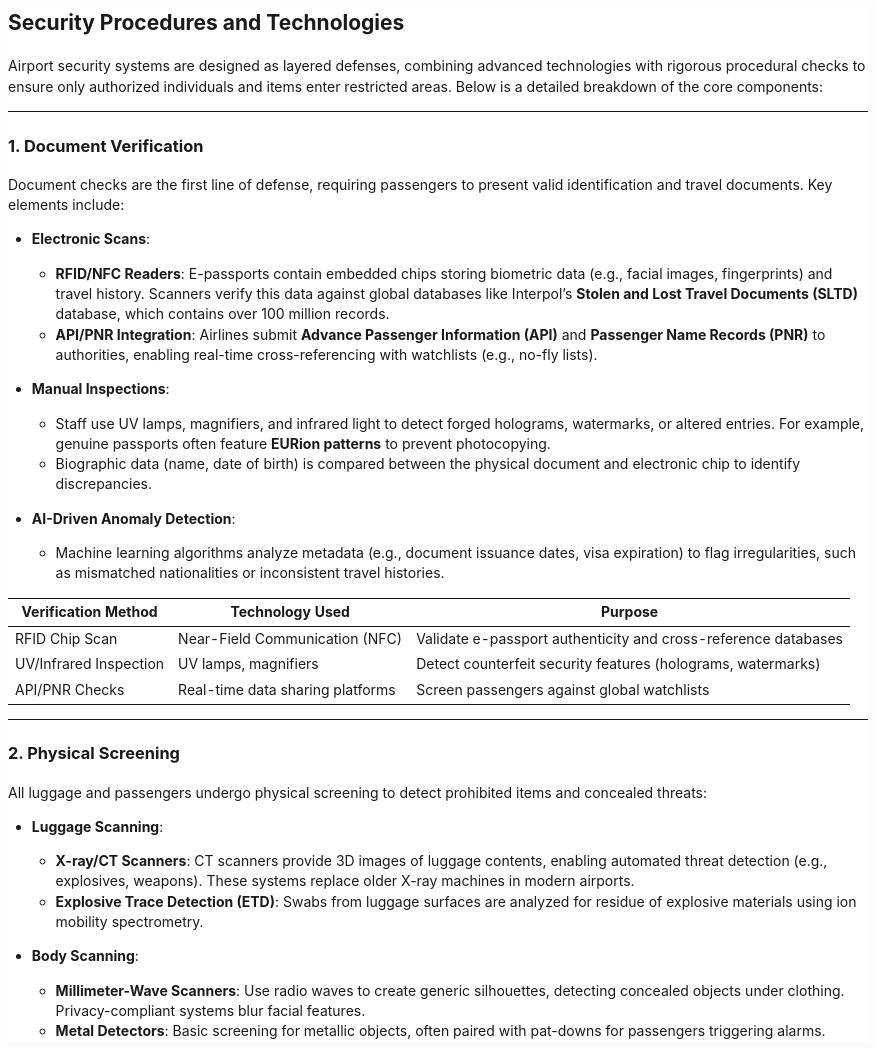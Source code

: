 ## Security Procedures and Technologies  

Airport security systems are designed as layered defenses, combining advanced technologies with rigorous procedural checks to ensure only authorized individuals and items enter restricted areas. Below is a detailed breakdown of the core components:  

---

### **1. Document Verification**  
Document checks are the first line of defense, requiring passengers to present valid identification and travel documents. Key elements include:  

- **Electronic Scans**:  
  - **RFID/NFC Readers**: E-passports contain embedded chips storing biometric data (e.g., facial images, fingerprints) and travel history. Scanners verify this data against global databases like Interpol’s **Stolen and Lost Travel Documents (SLTD)** database, which contains over 100 million records.  
  - **API/PNR Integration**: Airlines submit **Advance Passenger Information (API)** and **Passenger Name Records (PNR)** to authorities, enabling real-time cross-referencing with watchlists (e.g., no-fly lists).  

- **Manual Inspections**:  
  - Staff use UV lamps, magnifiers, and infrared light to detect forged holograms, watermarks, or altered entries. For example, genuine passports often feature **EURion patterns** to prevent photocopying.  
  - Biographic data (name, date of birth) is compared between the physical document and electronic chip to identify discrepancies.  

- **AI-Driven Anomaly Detection**:  
  - Machine learning algorithms analyze metadata (e.g., document issuance dates, visa expiration) to flag irregularities, such as mismatched nationalities or inconsistent travel histories.  

| **Verification Method** | **Technology Used** | **Purpose** |  
|-------------------------|---------------------|-------------|  
| RFID Chip Scan          | Near-Field Communication (NFC) | Validate e-passport authenticity and cross-reference databases |  
| UV/Infrared Inspection  | UV lamps, magnifiers | Detect counterfeit security features (holograms, watermarks) |  
| API/PNR Checks          | Real-time data sharing platforms | Screen passengers against global watchlists |  

---

### **2. Physical Screening**  
All luggage and passengers undergo physical screening to detect prohibited items and concealed threats:  

- **Luggage Scanning**:  
  - **X-ray/CT Scanners**: CT scanners provide 3D images of luggage contents, enabling automated threat detection (e.g., explosives, weapons). These systems replace older X-ray machines in modern airports.  
  - **Explosive Trace Detection (ETD)**: Swabs from luggage surfaces are analyzed for residue of explosive materials using ion mobility spectrometry.  

- **Body Scanning**:  
  - **Millimeter-Wave Scanners**: Use radio waves to create generic silhouettes, detecting concealed objects under clothing. Privacy-compliant systems blur facial features.  
  - **Metal Detectors**: Basic screening for metallic objects, often paired with pat-downs for passengers triggering alarms.  

